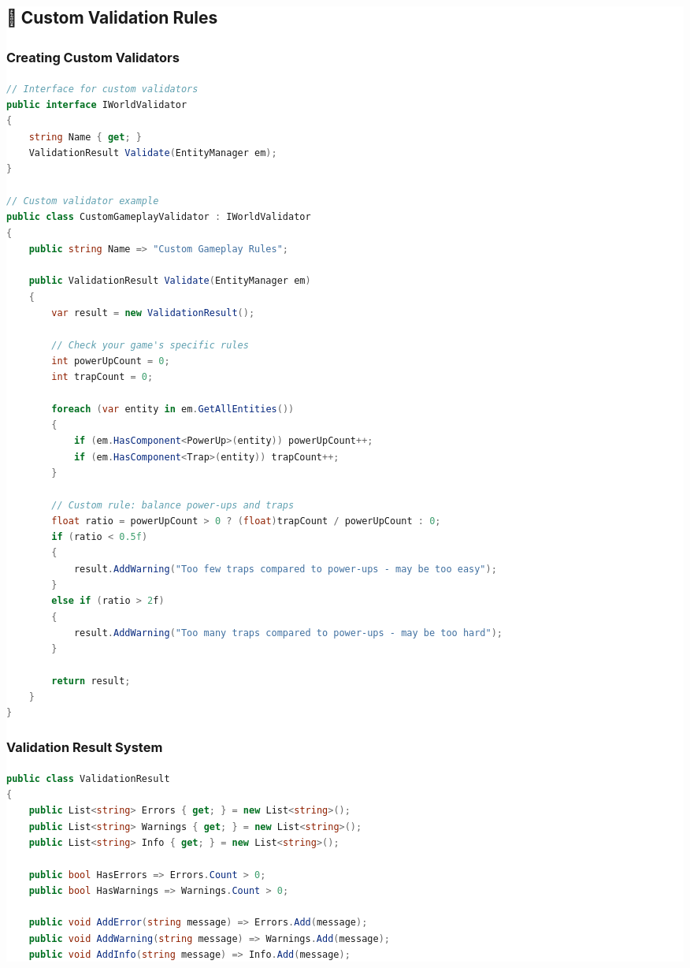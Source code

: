 
## 🔧 **Custom Validation Rules**

### **Creating Custom Validators**

```csharp
// Interface for custom validators
public interface IWorldValidator
{
    string Name { get; }
    ValidationResult Validate(EntityManager em);
}

// Custom validator example
public class CustomGameplayValidator : IWorldValidator
{
    public string Name => "Custom Gameplay Rules";

    public ValidationResult Validate(EntityManager em)
    {
        var result = new ValidationResult();

        // Check your game's specific rules
        int powerUpCount = 0;
        int trapCount = 0;

        foreach (var entity in em.GetAllEntities())
        {
            if (em.HasComponent<PowerUp>(entity)) powerUpCount++;
            if (em.HasComponent<Trap>(entity)) trapCount++;
        }

        // Custom rule: balance power-ups and traps
        float ratio = powerUpCount > 0 ? (float)trapCount / powerUpCount : 0;
        if (ratio < 0.5f)
        {
            result.AddWarning("Too few traps compared to power-ups - may be too easy");
        }
        else if (ratio > 2f)
        {
            result.AddWarning("Too many traps compared to power-ups - may be too hard");
        }

        return result;
    }
}
```

### **Validation Result System**

```csharp
public class ValidationResult
{
    public List<string> Errors { get; } = new List<string>();
    public List<string> Warnings { get; } = new List<string>();
    public List<string> Info { get; } = new List<string>();

    public bool HasErrors => Errors.Count > 0;
    public bool HasWarnings => Warnings.Count > 0;

    public void AddError(string message) => Errors.Add(message);
    public void AddWarning(string message) => Warnings.Add(message);
    public void AddInfo(string message) => Info.Add(message);

```